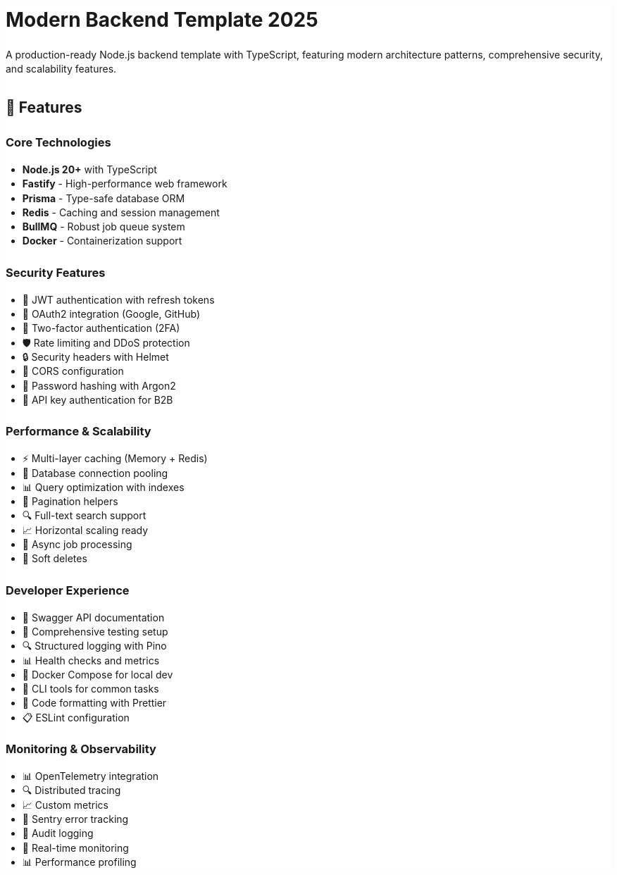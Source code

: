 # Modern Backend Template 2025

A production-ready Node.js backend template with TypeScript, featuring modern architecture patterns, comprehensive security, and scalability features.

## 🚀 Features

### Core Technologies
- **Node.js 20+** with TypeScript
- **Fastify** - High-performance web framework
- **Prisma** - Type-safe database ORM
- **Redis** - Caching and session management
- **BullMQ** - Robust job queue system
- **Docker** - Containerization support

### Security Features
- 🔐 JWT authentication with refresh tokens
- 🔑 OAuth2 integration (Google, GitHub)
- 📱 Two-factor authentication (2FA)
- 🛡️ Rate limiting and DDoS protection
- 🔒 Security headers with Helmet
- 🚨 CORS configuration
- 🔏 Password hashing with Argon2
- 🔐 API key authentication for B2B

### Performance & Scalability
- ⚡ Multi-layer caching (Memory + Redis)
- 🔄 Database connection pooling
- 📊 Query optimization with indexes
- 🎯 Pagination helpers
- 🔍 Full-text search support
- 📈 Horizontal scaling ready
- 🚀 Async job processing
- 💾 Soft deletes

### Developer Experience
- 📝 Swagger API documentation
- 🧪 Comprehensive testing setup
- 🔍 Structured logging with Pino
- 📊 Health checks and metrics
- 🐳 Docker Compose for local dev
- 🔧 CLI tools for common tasks
- 🎨 Code formatting with Prettier
- 📋 ESLint configuration

### Monitoring & Observability
- 📊 OpenTelemetry integration
- 🔍 Distributed tracing
- 📈 Custom metrics
- 🚨 Sentry error tracking
- 📝 Audit logging
- 🔔 Real-time monitoring
- 📊 Performance profiling

